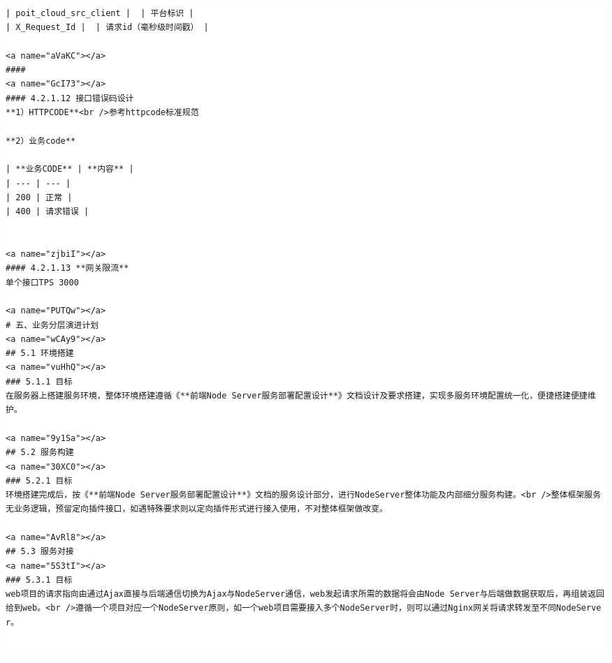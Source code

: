 ```
| poit_cloud_src_client |  | 平台标识 |
| X_Request_Id |  | 请求id（毫秒级时间戳） |

<a name="aVaKC"></a>
#### 
<a name="GcI73"></a>
#### 4.2.1.12 接口错误码设计
**1）HTTPCODE**<br />参考httpcode标准规范

**2）业务code**

| **业务CODE** | **内容** |
| --- | --- |
| 200 | 正常 |
| 400 | 请求错误 |


<a name="zjbiI"></a>
#### 4.2.1.13 **网关限流**
单个接口TPS 3000

<a name="PUTQw"></a>
# 五、业务分层演进计划
<a name="wCAy9"></a>
## 5.1 环境搭建
<a name="vuHhQ"></a>
### 5.1.1 目标
在服务器上搭建服务环境，整体环境搭建遵循《**前端Node Server服务部署配置设计**》文档设计及要求搭建，实现多服务环境配置统一化，便捷搭建便捷维护。

<a name="9y1Sa"></a>
## 5.2 服务构建
<a name="30XC0"></a>
### 5.2.1 目标
环境搭建完成后，按《**前端Node Server服务部署配置设计**》文档的服务设计部分，进行NodeServer整体功能及内部细分服务构建。<br />整体框架服务无业务逻辑，预留定向插件接口，如遇特殊要求则以定向插件形式进行接入使用，不对整体框架做改变。

<a name="AvRl8"></a>
## 5.3 服务对接
<a name="5S3tI"></a>
### 5.3.1 目标
web项目的请求指向由通过Ajax直接与后端通信切换为Ajax与NodeServer通信，web发起请求所需的数据将会由Node Server与后端做数据获取后，再组装返回给到web。<br />遵循一个项目对应一个NodeServer原则，如一个web项目需要接入多个NodeServer时，则可以通过Nginx网关将请求转发至不同NodeServer。


